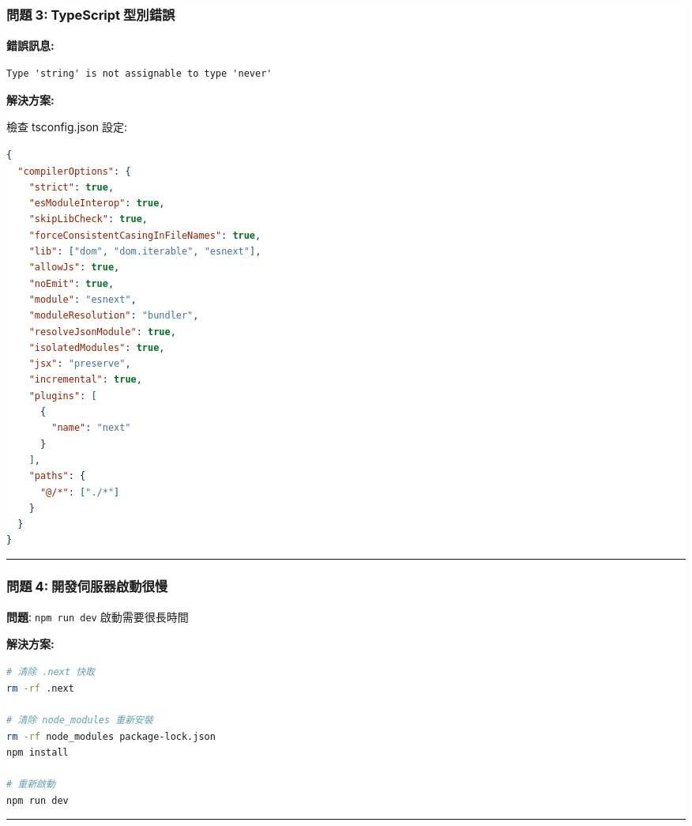 
### 問題 3: TypeScript 型別錯誤

**錯誤訊息:**
```
Type 'string' is not assignable to type 'never'
```

**解決方案:**

檢查 tsconfig.json 設定:

```json
{
  "compilerOptions": {
    "strict": true,
    "esModuleInterop": true,
    "skipLibCheck": true,
    "forceConsistentCasingInFileNames": true,
    "lib": ["dom", "dom.iterable", "esnext"],
    "allowJs": true,
    "noEmit": true,
    "module": "esnext",
    "moduleResolution": "bundler",
    "resolveJsonModule": true,
    "isolatedModules": true,
    "jsx": "preserve",
    "incremental": true,
    "plugins": [
      {
        "name": "next"
      }
    ],
    "paths": {
      "@/*": ["./*"]
    }
  }
}
```

---

### 問題 4: 開發伺服器啟動很慢

**問題**: `npm run dev` 啟動需要很長時間

**解決方案:**

```bash
# 清除 .next 快取
rm -rf .next

# 清除 node_modules 重新安裝
rm -rf node_modules package-lock.json
npm install

# 重新啟動
npm run dev
```

---